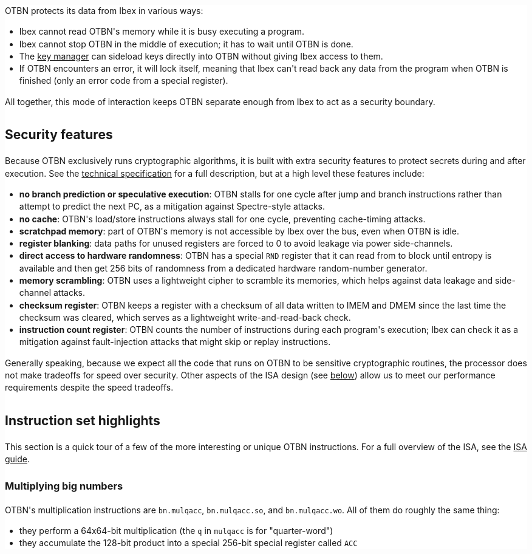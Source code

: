 OTBN protects its data from Ibex in various ways:
- Ibex cannot read OTBN's memory while it is busy executing a program.
- Ibex cannot stop OTBN in the middle of execution; it has to wait until OTBN is done.
- The [key manager][keymgr] can sideload keys directly into OTBN without giving Ibex access to them.
- If OTBN encounters an error, it will lock itself, meaning that Ibex can't read back any data from the program when OTBN is finished (only an error code from a special register).

All together, this mode of interaction keeps OTBN separate enough from Ibex to act as a security boundary.

## Security features

Because OTBN exclusively runs cryptographic algorithms, it is built with extra security features to protect secrets during and after execution.
See the [technical specification](../README.md#security-features) for a full description, but at a high level these features include:
- **no branch prediction or speculative execution**: OTBN stalls for one cycle after jump and branch instructions rather than attempt to predict the next PC, as a mitigation against Spectre-style attacks.
- **no cache**: OTBN's load/store instructions always stall for one cycle, preventing cache-timing attacks.
- **scratchpad memory**: part of OTBN's memory is not accessible by Ibex over the bus, even when OTBN is idle.
- **register blanking**: data paths for unused registers are forced to 0 to avoid leakage via power side-channels.
- **direct access to hardware randomness**: OTBN has a special `RND` register that it can read from to block until entropy is available and then get 256 bits of randomness from a dedicated hardware random-number generator.
- **memory scrambling**: OTBN uses a lightweight cipher to scramble its memories, which helps against data leakage and side-channel attacks.
- **checksum register**: OTBN keeps a register with a checksum of all data written to IMEM and DMEM since the last time the checksum was cleared, which serves as a lightweight write-and-read-back check.
- **instruction count register**: OTBN counts the number of instructions during each program's execution; Ibex can check it as a mitigation against fault-injection attacks that might skip or replay instructions.

Generally speaking, because we expect all the code that runs on OTBN to be sensitive cryptographic routines, the processor does not make tradeoffs for speed over security.
Other aspects of the ISA design (see [below](#instruction-set-highlights)) allow us to meet our performance requirements despite the speed tradeoffs.

## Instruction set highlights

This section is a quick tour of a few of the more interesting or unique OTBN instructions.
For a full overview of the ISA, see the [ISA guide](isa.md).

### Multiplying big numbers

OTBN's multiplication instructions are `bn.mulqacc`, `bn.mulqacc.so`, and `bn.mulqacc.wo`.
All of them do roughly the same thing:
- they perform a 64x64-bit multiplication (the `q` in `mulqacc` is for "quarter-word")
- they accumulate the 128-bit product into a special 256-bit special register called `ACC`


[kmac]:  ../../../../hw/ip/kmac/README.md
[keymgr]:  ../../../../hw/ip/keymgr/README.md
